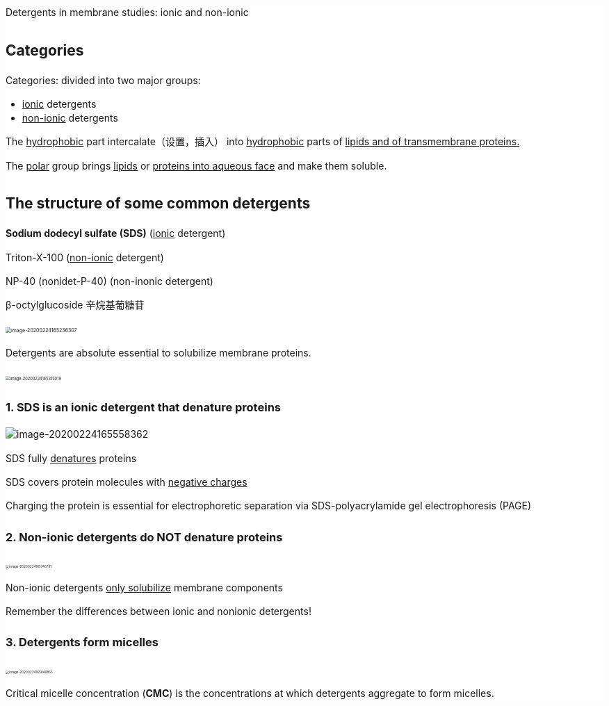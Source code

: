 Detergents in membrane studies: ionic and non-ionic

## Categories

Categories: divided into two major groups:
+ <u>ionic</u> detergents
+ <u>non-ionic</u> detergents

The <u>hydrophobic</u> part intercalate（设置，插入） into <u>hydrophobic</u> parts of <u>lipids and of transmembrane proteins.</u> 

The <u>polar</u> group brings <u>lipids</u> or <u>proteins into aqueous face</u> and make them soluble.

## The structure of some common detergents

**Sodium dodecyl sulfate (SDS)** (<u>ionic</u> detergent)

Triton-X-100 (<u>non-ionic</u> detergent)

NP-40 (nonidet-P-40) (non-inonic detergent)

β-octylglucoside 辛烷基葡糖苷

<img src="https://20190531-1259353497.cos.ap-guangzhou.myqcloud.com/Cell%20Biology/image-20200224165236307.png" alt="image-20200224165236307" style="zoom:50%;" />

Detergents are absolute essential to solubilize membrane proteins.

<img src="https://20190531-1259353497.cos.ap-guangzhou.myqcloud.com/Cell%20Biology/image-20200224165315019.png" alt="image-20200224165315019" style="zoom:40%;" />

### 1. SDS is an ionic detergent that denature proteins

![image-20200224165558362](https://20190531-1259353497.cos.ap-guangzhou.myqcloud.com/Cell%20Biology/image-20200224165558362.png)

SDS fully <u>denatures</u> proteins

SDS covers protein molecules with <u>negative charges</u>

Charging the protein is essential for electrophoretic separation via SDS-polyacrylamide gel electrophoresis (PAGE)

### 2. Non-ionic detergents do NOT denature proteins

<img src="https://20190531-1259353497.cos.ap-guangzhou.myqcloud.com/Cell%20Biology/image-20200224165740791.png" alt="image-20200224165740791" style="zoom: 33%;" />

Non-ionic detergents <u>only solubilize</u> membrane components

Remember the differences between ionic and nonionic detergents!

### 3. Detergents form micelles

<img src="https://20190531-1259353497.cos.ap-guangzhou.myqcloud.com/Cell%20Biology/image-20200224165846855.png" alt="image-20200224165846855" style="zoom: 33%;" />

Critical micelle concentration (**CMC**) is the concentrations at which detergents aggregate to form micelles.
